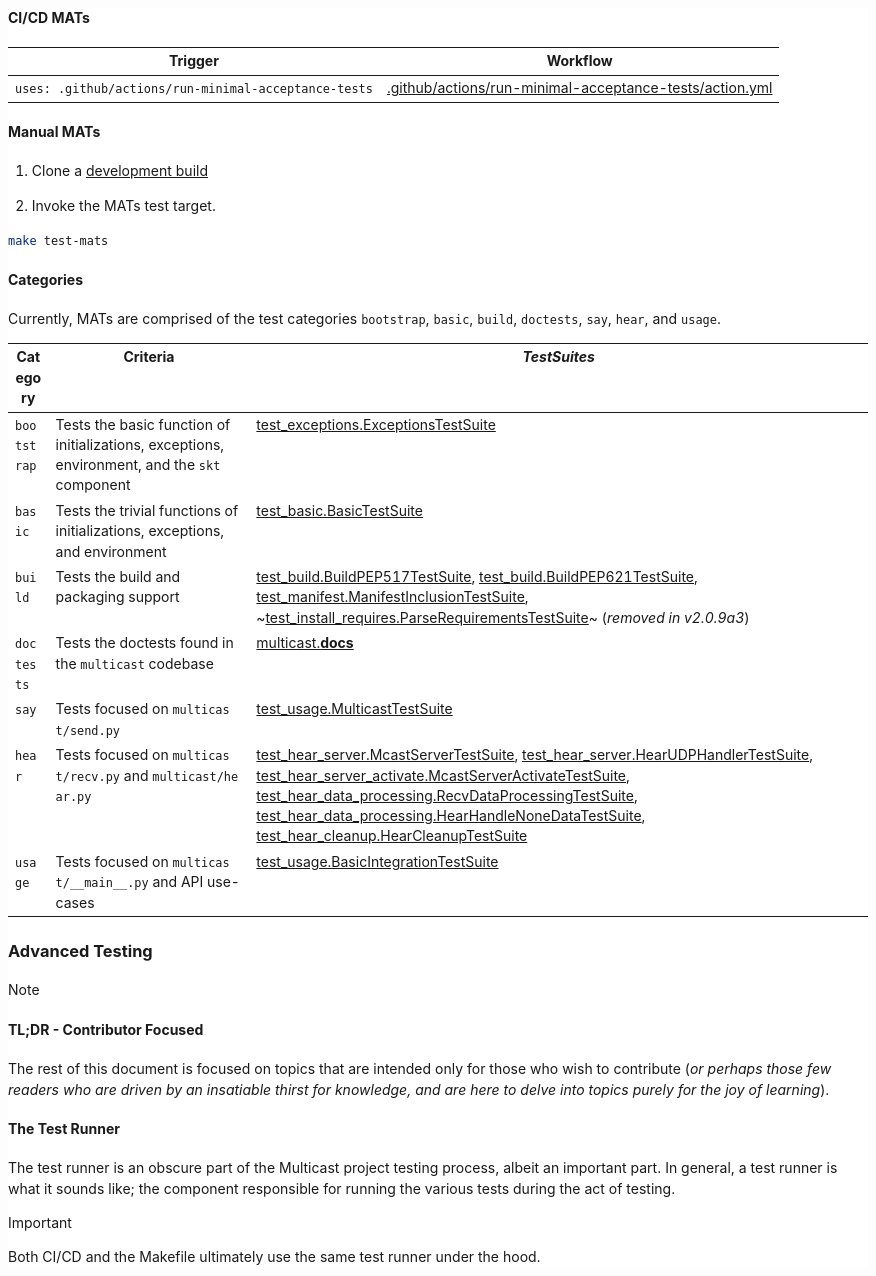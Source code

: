 #### CI/CD MATs

| Trigger | Workflow |
|---------|----------|
| `uses: .github/actions/run-minimal-acceptance-tests` | [.github/actions/run-minimal-acceptance-tests/action.yml](https://github.com/reactive-firewall-org/multicast/tree/HEAD/.github/actions/run-minimal-acceptance-tests/action.yml) |

#### Manual MATs

1. Clone a [development build](https://github.com/reactive-firewall-org/multicast/tree/patch-readme-docs?tab=readme-ov-file#developer-builds)

2. Invoke the MATs test target.

```bash
make test-mats
```

#### Categories

Currently, MATs are comprised of the test categories `bootstrap`, `basic`, `build`, `doctests`,
`say`, `hear`, and `usage`.

| Category | Criteria | _TestSuites_ |
|----------|----------|--------------|
| `bootstrap` | Tests the basic function of initializations, exceptions, environment, and the `skt` component | [test_exceptions.ExceptionsTestSuite](https://github.com/reactive-firewall-org/multicast/blob/HEAD/tests/test_exceptions.py) |
| `basic` | Tests the trivial functions of initializations, exceptions, and environment | [test_basic.BasicTestSuite](https://github.com/reactive-firewall-org/multicast/blob/HEAD/tests/test_basic.py) |
| `build` | Tests the build and packaging support | [test_build.BuildPEP517TestSuite](https://github.com/reactive-firewall-org/multicast/blob/HEAD/tests/test_build.py), [test_build.BuildPEP621TestSuite](https://github.com/reactive-firewall-org/multicast/blob/HEAD/tests/test_build.py), [test_manifest.ManifestInclusionTestSuite](https://github.com/reactive-firewall-org/multicast/blob/HEAD/tests/test_manifest.py), ~[test_install_requires.ParseRequirementsTestSuite](https://github.com/reactive-firewall-org/multicast/blob/v2.0.8/tests/test_install_requires.py)~ (_removed in v2.0.9a3_) |
| `doctests` | Tests the doctests found in the `multicast` codebase | [multicast.__docs__](https://github.com/reactive-firewall-org/multicast/blob/HEAD/multicast) |
| `say` | Tests focused on `multicast/send.py` | [test_usage.MulticastTestSuite](https://github.com/reactive-firewall-org/multicast/blob/HEAD/tests/test_usage.py) |
| `hear` | Tests focused on `multicast/recv.py` and `multicast/hear.py` | [test_hear_server.McastServerTestSuite](https://github.com/reactive-firewall-org/multicast/blob/HEAD/tests/test_hear_server.py), [test_hear_server.HearUDPHandlerTestSuite](https://github.com/reactive-firewall-org/multicast/blob/HEAD/tests/test_hear_server.py), [test_hear_server_activate.McastServerActivateTestSuite](https://github.com/reactive-firewall-org/multicast/blob/HEAD/tests/test_hear_server_activate.py), [test_hear_data_processing.RecvDataProcessingTestSuite](https://github.com/reactive-firewall-org/multicast/blob/HEAD/tests/test_hear_data_processing.py), [test_hear_data_processing.HearHandleNoneDataTestSuite](https://github.com/reactive-firewall-org/multicast/blob/HEAD/tests/test_hear_data_processing.py), [test_hear_cleanup.HearCleanupTestSuite](https://github.com/reactive-firewall-org/multicast/blob/HEAD/tests/test_hear_cleanup.py) |
| `usage` | Tests focused on `multicast/__main__.py` and API use-cases | [test_usage.BasicIntegrationTestSuite](https://github.com/reactive-firewall-org/multicast/blob/HEAD/tests/test_usage.py) |

### Advanced Testing

> [!NOTE]
>
> #### TL;DR - Contributor Focused
>
> The rest of this document is focused on topics that are intended only for those who wish to
> contribute (_or perhaps those few readers who are driven by an insatiable thirst for knowledge,
> and are here to delve into topics purely for the joy of learning_).

#### The Test Runner

The test runner is an obscure part of the Multicast project testing process, albeit an
important part. In general, a test runner is what it sounds like; the component responsible
for running the various tests during the act of testing.

> [!IMPORTANT]
> Both CI/CD and the Makefile ultimately use the same test runner under the hood.
